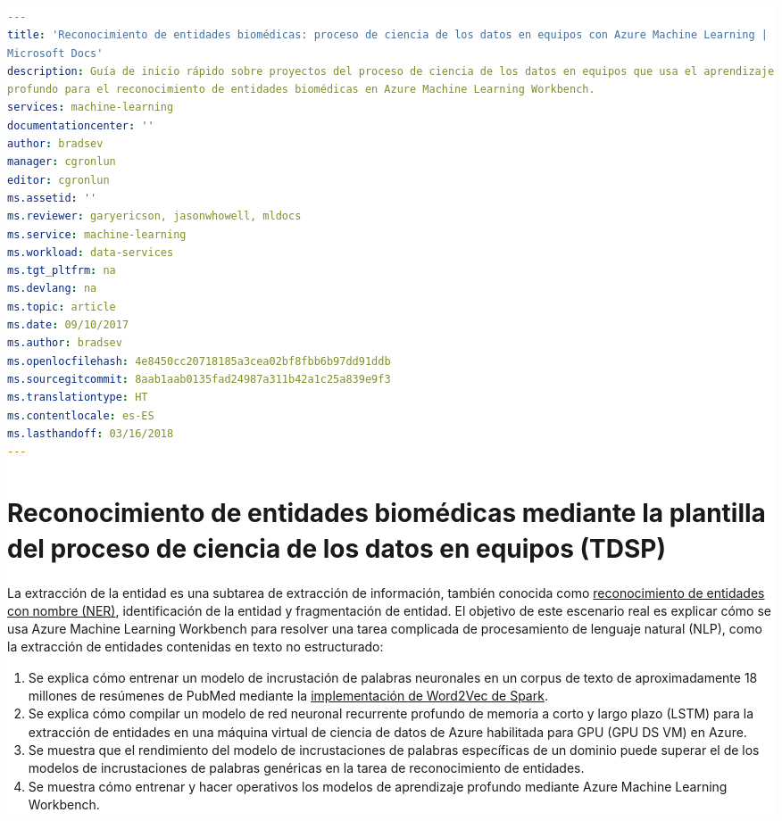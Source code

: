 ```yaml
---
title: 'Reconocimiento de entidades biomédicas: proceso de ciencia de los datos en equipos con Azure Machine Learning | Microsoft Docs'
description: Guía de inicio rápido sobre proyectos del proceso de ciencia de los datos en equipos que usa el aprendizaje profundo para el reconocimiento de entidades biomédicas en Azure Machine Learning Workbench.
services: machine-learning
documentationcenter: ''
author: bradsev
manager: cgronlun
editor: cgronlun
ms.assetid: ''
ms.reviewer: garyericson, jasonwhowell, mldocs
ms.service: machine-learning
ms.workload: data-services
ms.tgt_pltfrm: na
ms.devlang: na
ms.topic: article
ms.date: 09/10/2017
ms.author: bradsev
ms.openlocfilehash: 4e8450cc20718185a3cea02bf8fbb6b97dd91ddb
ms.sourcegitcommit: 8aab1aab0135fad24987a311b42a1c25a839e9f3
ms.translationtype: HT
ms.contentlocale: es-ES
ms.lasthandoff: 03/16/2018
---
```

# <a name="biomedical-entity-recognition-using-team-data-science-process-tdsp-template"></a>Reconocimiento de entidades biomédicas mediante la plantilla del proceso de ciencia de los datos en equipos (TDSP)

La extracción de la entidad es una subtarea de extracción de información, también conocida como [reconocimiento de entidades con nombre (NER)](https://en.wikipedia.org/wiki/Named-entity_recognition), identificación de la entidad y fragmentación de entidad. El objetivo de este escenario real es explicar cómo se usa Azure Machine Learning Workbench para resolver una tarea complicada de procesamiento de lenguaje natural (NLP), como la extracción de entidades contenidas en texto no estructurado:

1. Se explica cómo entrenar un modelo de incrustación de palabras neuronales en un corpus de texto de aproximadamente 18 millones de resúmenes de PubMed mediante la [implementación de Word2Vec de Spark](https://spark.apache.org/docs/latest/mllib-feature-extraction.html#word2vec).
2. Se explica cómo compilar un modelo de red neuronal recurrente profundo de memoria a corto y largo plazo (LSTM) para la extracción de entidades en una máquina virtual de ciencia de datos de Azure habilitada para GPU (GPU DS VM) en Azure.
2. Se muestra que el rendimiento del modelo de incrustaciones de palabras específicas de un dominio puede superar el de los modelos de incrustaciones de palabras genéricas en la tarea de reconocimiento de entidades. 
3. Se muestra cómo entrenar y hacer operativos los modelos de aprendizaje profundo mediante Azure Machine Learning Workbench.
